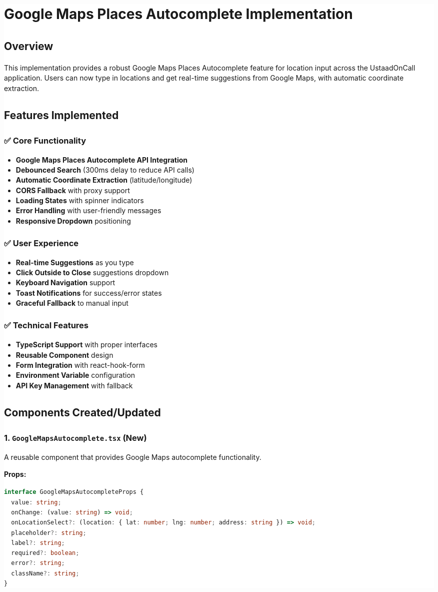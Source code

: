 # Google Maps Places Autocomplete Implementation

## Overview

This implementation provides a robust Google Maps Places Autocomplete feature for location input across the UstaadOnCall application. Users can now type in locations and get real-time suggestions from Google Maps, with automatic coordinate extraction.

## Features Implemented

### ✅ Core Functionality
- **Google Maps Places Autocomplete API Integration**
- **Debounced Search** (300ms delay to reduce API calls)
- **Automatic Coordinate Extraction** (latitude/longitude)
- **CORS Fallback** with proxy support
- **Loading States** with spinner indicators
- **Error Handling** with user-friendly messages
- **Responsive Dropdown** positioning

### ✅ User Experience
- **Real-time Suggestions** as you type
- **Click Outside to Close** suggestions dropdown
- **Keyboard Navigation** support
- **Toast Notifications** for success/error states
- **Graceful Fallback** to manual input

### ✅ Technical Features
- **TypeScript Support** with proper interfaces
- **Reusable Component** design
- **Form Integration** with react-hook-form
- **Environment Variable** configuration
- **API Key Management** with fallback

## Components Created/Updated

### 1. `GoogleMapsAutocomplete.tsx` (New)
A reusable component that provides Google Maps autocomplete functionality.

**Props:**
```typescript
interface GoogleMapsAutocompleteProps {
  value: string;
  onChange: (value: string) => void;
  onLocationSelect?: (location: { lat: number; lng: number; address: string }) => void;
  placeholder?: string;
  label?: string;
  required?: boolean;
  error?: string;
  className?: string;
}
```
